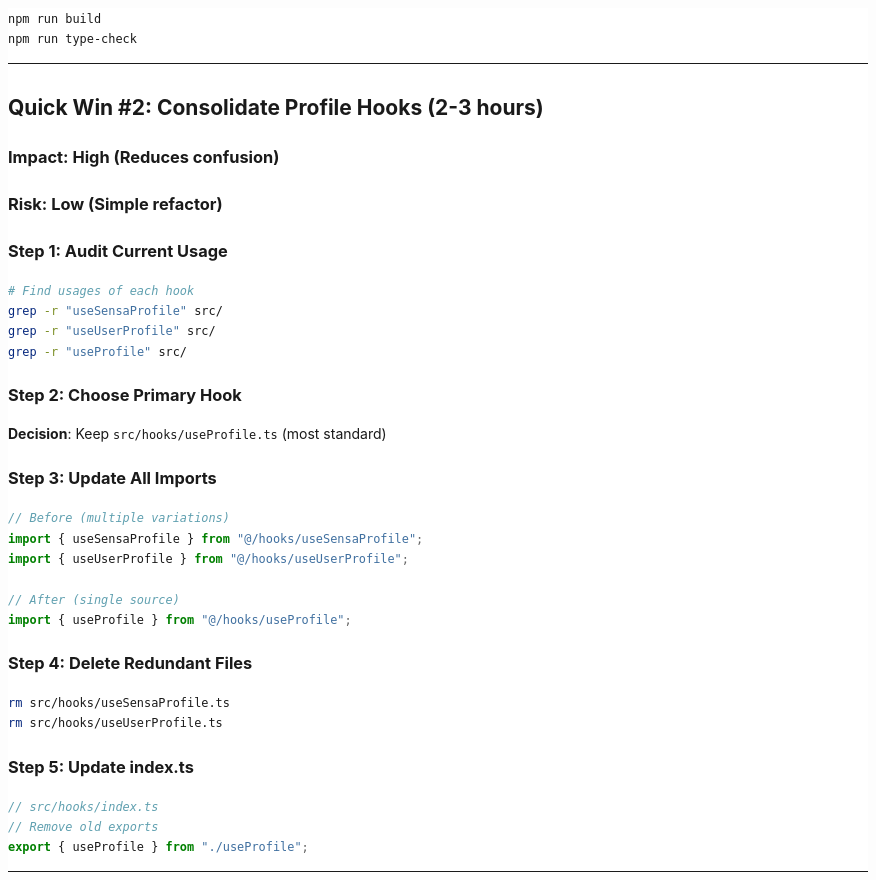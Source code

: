 ```bash
npm run build
npm run type-check
```

---

## Quick Win #2: Consolidate Profile Hooks (2-3 hours)

### Impact: High (Reduces confusion)

### Risk: Low (Simple refactor)

### Step 1: Audit Current Usage

```bash
# Find usages of each hook
grep -r "useSensaProfile" src/
grep -r "useUserProfile" src/
grep -r "useProfile" src/
```

### Step 2: Choose Primary Hook

**Decision**: Keep `src/hooks/useProfile.ts` (most standard)

### Step 3: Update All Imports

```typescript
// Before (multiple variations)
import { useSensaProfile } from "@/hooks/useSensaProfile";
import { useUserProfile } from "@/hooks/useUserProfile";

// After (single source)
import { useProfile } from "@/hooks/useProfile";
```

### Step 4: Delete Redundant Files

```bash
rm src/hooks/useSensaProfile.ts
rm src/hooks/useUserProfile.ts
```

### Step 5: Update index.ts

```typescript
// src/hooks/index.ts
// Remove old exports
export { useProfile } from "./useProfile";
```

---

